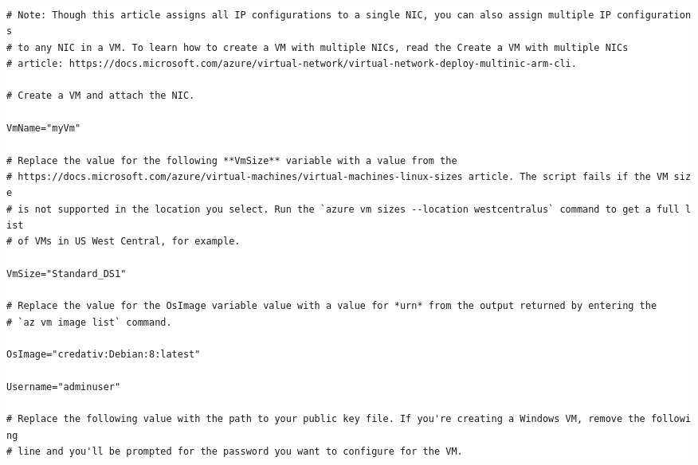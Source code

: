     # Note: Though this article assigns all IP configurations to a single NIC, you can also assign multiple IP configurations
    # to any NIC in a VM. To learn how to create a VM with multiple NICs, read the Create a VM with multiple NICs 
    # article: https://docs.microsoft.com/azure/virtual-network/virtual-network-deploy-multinic-arm-cli.

    # Create a VM and attach the NIC.

    VmName="myVm"

    # Replace the value for the following **VmSize** variable with a value from the
    # https://docs.microsoft.com/azure/virtual-machines/virtual-machines-linux-sizes article. The script fails if the VM size
    # is not supported in the location you select. Run the `azure vm sizes --location westcentralus` command to get a full list
    # of VMs in US West Central, for example.

    VmSize="Standard_DS1"

    # Replace the value for the OsImage variable value with a value for *urn* from the output returned by entering the
    # `az vm image list` command.

    OsImage="credativ:Debian:8:latest"

    Username="adminuser"

    # Replace the following value with the path to your public key file. If you're creating a Windows VM, remove the following
    # line and you'll be prompted for the password you want to configure for the VM.
